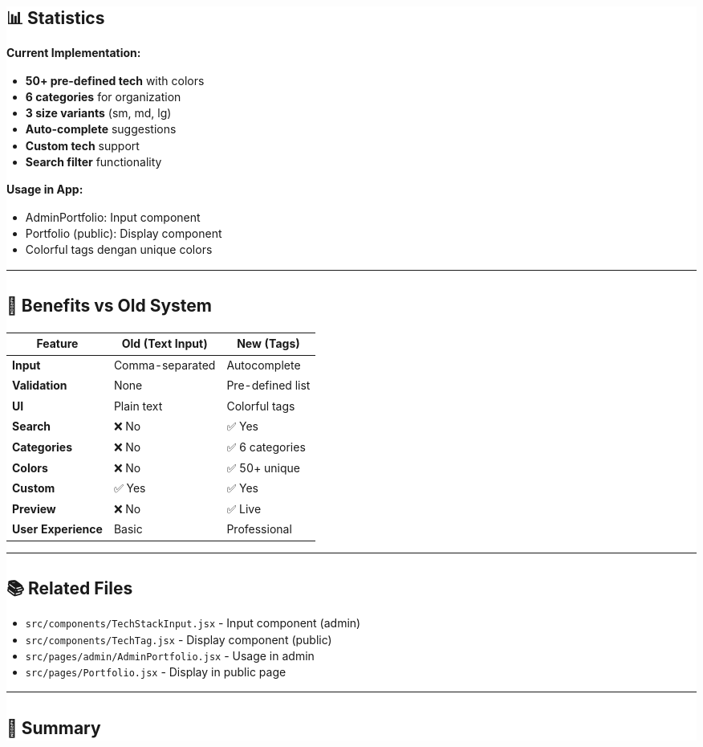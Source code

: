 
## 📊 Statistics

**Current Implementation:**
- **50+ pre-defined tech** with colors
- **6 categories** for organization
- **3 size variants** (sm, md, lg)
- **Auto-complete** suggestions
- **Custom tech** support
- **Search filter** functionality

**Usage in App:**
- AdminPortfolio: Input component
- Portfolio (public): Display component
- Colorful tags dengan unique colors

---

## 🎊 Benefits vs Old System

| Feature | Old (Text Input) | New (Tags) |
|---------|------------------|------------|
| **Input** | Comma-separated | Autocomplete |
| **Validation** | None | Pre-defined list |
| **UI** | Plain text | Colorful tags |
| **Search** | ❌ No | ✅ Yes |
| **Categories** | ❌ No | ✅ 6 categories |
| **Colors** | ❌ No | ✅ 50+ unique |
| **Custom** | ✅ Yes | ✅ Yes |
| **Preview** | ❌ No | ✅ Live |
| **User Experience** | Basic | Professional |

---

## 📚 Related Files

- `src/components/TechStackInput.jsx` - Input component (admin)
- `src/components/TechTag.jsx` - Display component (public)
- `src/pages/admin/AdminPortfolio.jsx` - Usage in admin
- `src/pages/Portfolio.jsx` - Display in public page

---

## 🎉 Summary
